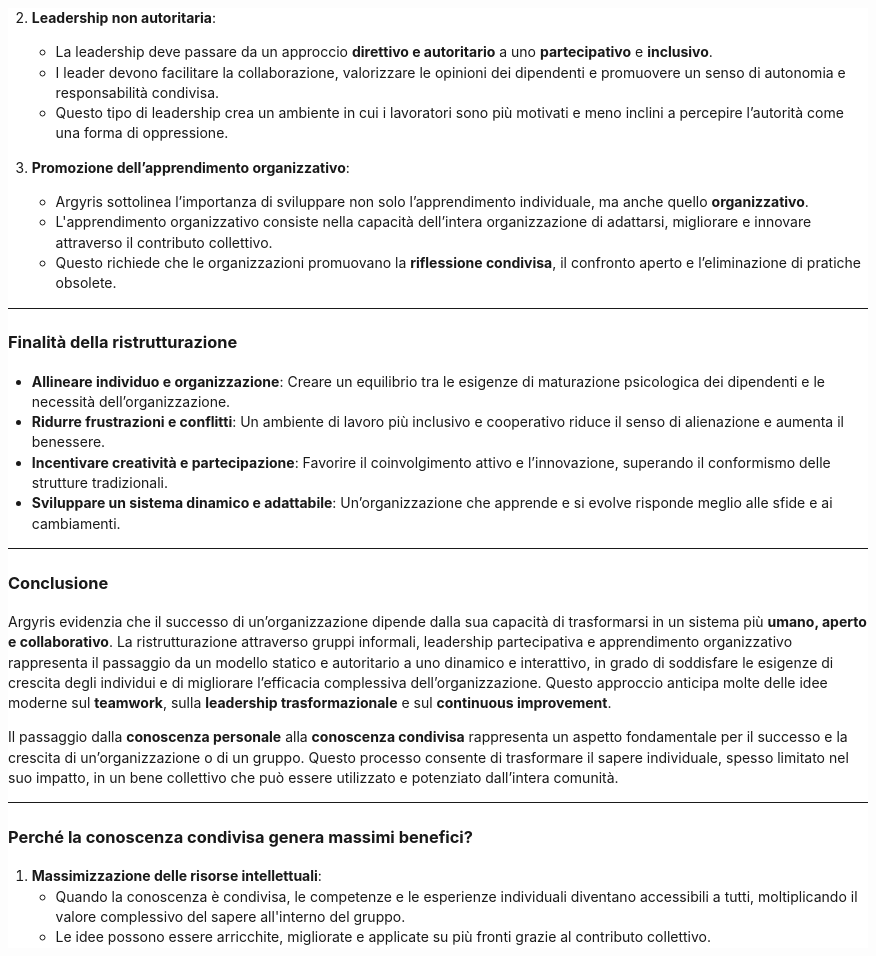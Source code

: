 2. **Leadership non autoritaria**:
   - La leadership deve passare da un approccio **direttivo e autoritario** a uno **partecipativo** e **inclusivo**.
   - I leader devono facilitare la collaborazione, valorizzare le opinioni dei dipendenti e promuovere un senso di autonomia e responsabilità condivisa.
   - Questo tipo di leadership crea un ambiente in cui i lavoratori sono più motivati e meno inclini a percepire l’autorità come una forma di oppressione.

3. **Promozione dell’apprendimento organizzativo**:
   - Argyris sottolinea l’importanza di sviluppare non solo l’apprendimento individuale, ma anche quello **organizzativo**.
   - L'apprendimento organizzativo consiste nella capacità dell’intera organizzazione di adattarsi, migliorare e innovare attraverso il contributo collettivo.
   - Questo richiede che le organizzazioni promuovano la **riflessione condivisa**, il confronto aperto e l’eliminazione di pratiche obsolete.

---

### **Finalità della ristrutturazione**

- **Allineare individuo e organizzazione**: Creare un equilibrio tra le esigenze di maturazione psicologica dei dipendenti e le necessità dell’organizzazione.
- **Ridurre frustrazioni e conflitti**: Un ambiente di lavoro più inclusivo e cooperativo riduce il senso di alienazione e aumenta il benessere.
- **Incentivare creatività e partecipazione**: Favorire il coinvolgimento attivo e l’innovazione, superando il conformismo delle strutture tradizionali.
- **Sviluppare un sistema dinamico e adattabile**: Un’organizzazione che apprende e si evolve risponde meglio alle sfide e ai cambiamenti.

---

### **Conclusione**

Argyris evidenzia che il successo di un’organizzazione dipende dalla sua capacità di trasformarsi in un sistema più **umano, aperto e collaborativo**. La ristrutturazione attraverso gruppi informali, leadership partecipativa e apprendimento organizzativo rappresenta il passaggio da un modello statico e autoritario a uno dinamico e interattivo, in grado di soddisfare le esigenze di crescita degli individui e di migliorare l’efficacia complessiva dell’organizzazione. Questo approccio anticipa molte delle idee moderne sul **teamwork**, sulla **leadership trasformazionale** e sul **continuous improvement**.




Il passaggio dalla **conoscenza personale** alla **conoscenza condivisa** rappresenta un aspetto fondamentale per il successo e la crescita di un’organizzazione o di un gruppo. Questo processo consente di trasformare il sapere individuale, spesso limitato nel suo impatto, in un bene collettivo che può essere utilizzato e potenziato dall’intera comunità. 

---

### **Perché la conoscenza condivisa genera massimi benefici?**

1. **Massimizzazione delle risorse intellettuali**:
   - Quando la conoscenza è condivisa, le competenze e le esperienze individuali diventano accessibili a tutti, moltiplicando il valore complessivo del sapere all'interno del gruppo.
   - Le idee possono essere arricchite, migliorate e applicate su più fronti grazie al contributo collettivo.
